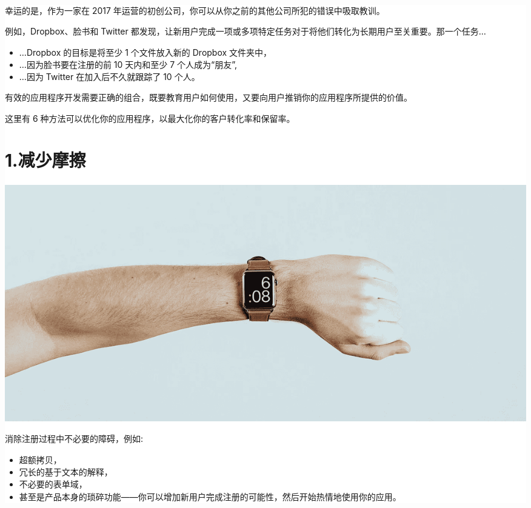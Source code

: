 幸运的是，作为一家在 2017 年运营的初创公司，你可以从你之前的其他公司所犯的错误中吸取教训。

例如，Dropbox、脸书和 Twitter 都发现，让新用户完成一项或多项特定任务对于将他们转化为长期用户至关重要。那一个任务…

*   …Dropbox 的目标是将至少 1 个文件放入新的 Dropbox 文件夹中，
*   …因为脸书要在注册的前 10 天内和至少 7 个人成为“朋友”,
*   …因为 Twitter 在加入后不久就跟踪了 10 个人。

有效的应用程序开发需要正确的组合，既要教育用户如何使用，又要向用户推销你的应用程序所提供的价值。

这里有 6 种方法可以优化你的应用程序，以最大化你的客户转化率和保留率。

# 1.减少摩擦

![](img/0ea863ac94d17ceff4146923f8dddcbe.png)

消除注册过程中不必要的障碍，例如:

*   超额拷贝，
*   冗长的基于文本的解释，
*   不必要的表单域，
*   甚至是产品本身的琐碎功能——你可以增加新用户完成注册的可能性，然后开始热情地使用你的应用。
